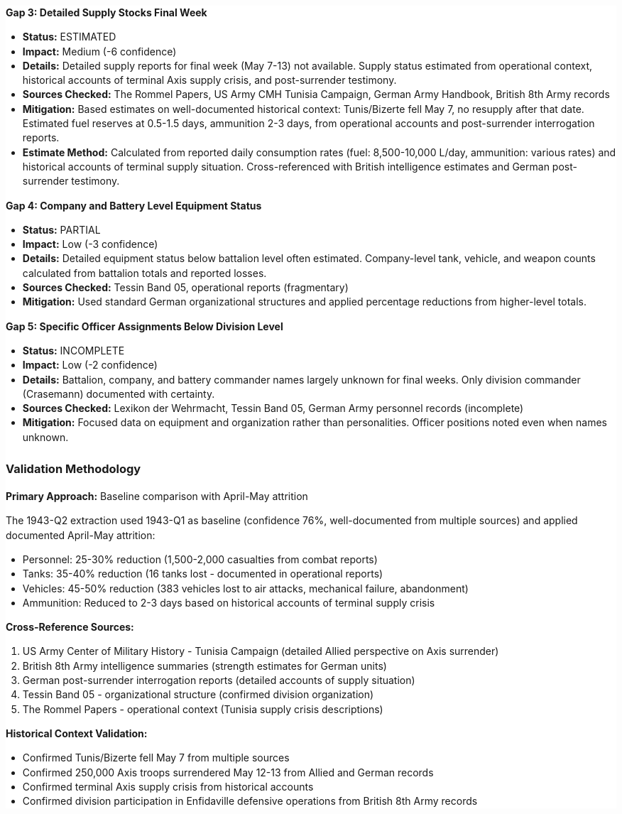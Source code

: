 **Gap 3: Detailed Supply Stocks Final Week**
- **Status:** ESTIMATED
- **Impact:** Medium (-6 confidence)
- **Details:** Detailed supply reports for final week (May 7-13) not available. Supply status estimated from operational context, historical accounts of terminal Axis supply crisis, and post-surrender testimony.
- **Sources Checked:** The Rommel Papers, US Army CMH Tunisia Campaign, German Army Handbook, British 8th Army records
- **Mitigation:** Based estimates on well-documented historical context: Tunis/Bizerte fell May 7, no resupply after that date. Estimated fuel reserves at 0.5-1.5 days, ammunition 2-3 days, from operational accounts and post-surrender interrogation reports.
- **Estimate Method:** Calculated from reported daily consumption rates (fuel: 8,500-10,000 L/day, ammunition: various rates) and historical accounts of terminal supply situation. Cross-referenced with British intelligence estimates and German post-surrender testimony.

**Gap 4: Company and Battery Level Equipment Status**
- **Status:** PARTIAL
- **Impact:** Low (-3 confidence)
- **Details:** Detailed equipment status below battalion level often estimated. Company-level tank, vehicle, and weapon counts calculated from battalion totals and reported losses.
- **Sources Checked:** Tessin Band 05, operational reports (fragmentary)
- **Mitigation:** Used standard German organizational structures and applied percentage reductions from higher-level totals.

**Gap 5: Specific Officer Assignments Below Division Level**
- **Status:** INCOMPLETE
- **Impact:** Low (-2 confidence)
- **Details:** Battalion, company, and battery commander names largely unknown for final weeks. Only division commander (Crasemann) documented with certainty.
- **Sources Checked:** Lexikon der Wehrmacht, Tessin Band 05, German Army personnel records (incomplete)
- **Mitigation:** Focused data on equipment and organization rather than personalities. Officer positions noted even when names unknown.

### Validation Methodology

**Primary Approach:** Baseline comparison with April-May attrition

The 1943-Q2 extraction used 1943-Q1 as baseline (confidence 76%, well-documented from multiple sources) and applied documented April-May attrition:
- Personnel: 25-30% reduction (1,500-2,000 casualties from combat reports)
- Tanks: 35-40% reduction (16 tanks lost - documented in operational reports)
- Vehicles: 45-50% reduction (383 vehicles lost to air attacks, mechanical failure, abandonment)
- Ammunition: Reduced to 2-3 days based on historical accounts of terminal supply crisis

**Cross-Reference Sources:**
1. US Army Center of Military History - Tunisia Campaign (detailed Allied perspective on Axis surrender)
2. British 8th Army intelligence summaries (strength estimates for German units)
3. German post-surrender interrogation reports (detailed accounts of supply situation)
4. Tessin Band 05 - organizational structure (confirmed division organization)
5. The Rommel Papers - operational context (Tunisia supply crisis descriptions)

**Historical Context Validation:**
- Confirmed Tunis/Bizerte fell May 7 from multiple sources
- Confirmed 250,000 Axis troops surrendered May 12-13 from Allied and German records
- Confirmed terminal Axis supply crisis from historical accounts
- Confirmed division participation in Enfidaville defensive operations from British 8th Army records

